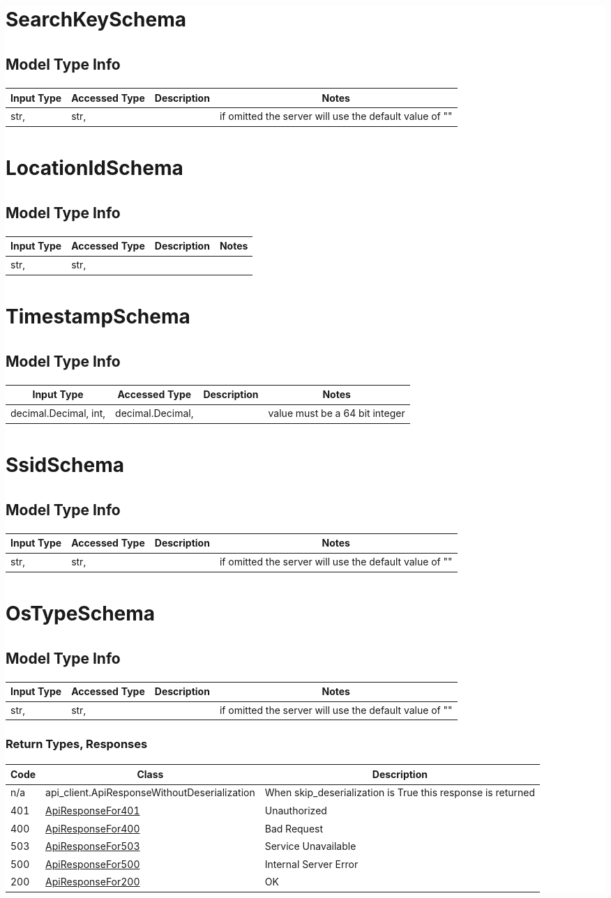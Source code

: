 
# SearchKeySchema

## Model Type Info
Input Type | Accessed Type | Description | Notes
------------ | ------------- | ------------- | -------------
str,  | str,  |  | if omitted the server will use the default value of ""

# LocationIdSchema

## Model Type Info
Input Type | Accessed Type | Description | Notes
------------ | ------------- | ------------- | -------------
str,  | str,  |  | 

# TimestampSchema

## Model Type Info
Input Type | Accessed Type | Description | Notes
------------ | ------------- | ------------- | -------------
decimal.Decimal, int,  | decimal.Decimal,  |  | value must be a 64 bit integer

# SsidSchema

## Model Type Info
Input Type | Accessed Type | Description | Notes
------------ | ------------- | ------------- | -------------
str,  | str,  |  | if omitted the server will use the default value of ""

# OsTypeSchema

## Model Type Info
Input Type | Accessed Type | Description | Notes
------------ | ------------- | ------------- | -------------
str,  | str,  |  | if omitted the server will use the default value of ""

### Return Types, Responses

Code | Class | Description
------------- | ------------- | -------------
n/a | api_client.ApiResponseWithoutDeserialization | When skip_deserialization is True this response is returned
401 | [ApiResponseFor401](#get_wireless_events_by_location.ApiResponseFor401) | Unauthorized
400 | [ApiResponseFor400](#get_wireless_events_by_location.ApiResponseFor400) | Bad Request
503 | [ApiResponseFor503](#get_wireless_events_by_location.ApiResponseFor503) | Service Unavailable
500 | [ApiResponseFor500](#get_wireless_events_by_location.ApiResponseFor500) | Internal Server Error
200 | [ApiResponseFor200](#get_wireless_events_by_location.ApiResponseFor200) | OK
